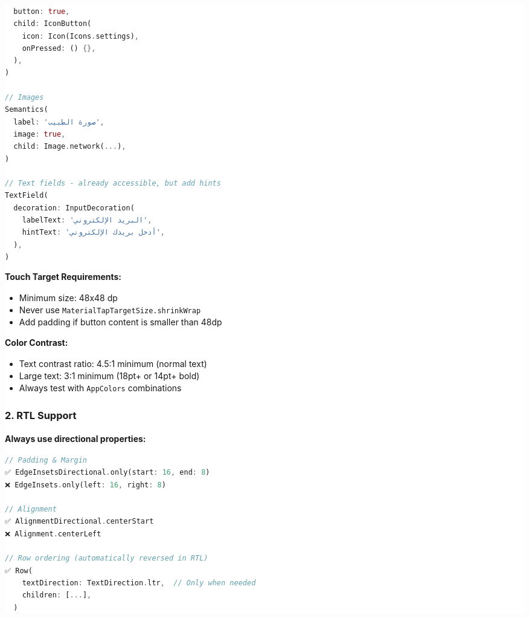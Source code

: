 ```dart
  button: true,
  child: IconButton(
    icon: Icon(Icons.settings),
    onPressed: () {},
  ),
)

// Images
Semantics(
  label: 'صورة الطبيب',
  image: true,
  child: Image.network(...),
)

// Text fields - already accessible, but add hints
TextField(
  decoration: InputDecoration(
    labelText: 'البريد الإلكتروني',
    hintText: 'أدخل بريدك الإلكتروني',
  ),
)
```

**Touch Target Requirements:**
- Minimum size: 48x48 dp
- Never use `MaterialTapTargetSize.shrinkWrap`
- Add padding if button content is smaller than 48dp

**Color Contrast:**
- Text contrast ratio: 4.5:1 minimum (normal text)
- Large text: 3:1 minimum (18pt+ or 14pt+ bold)
- Always test with `AppColors` combinations

### 2. RTL Support

**Always use directional properties:**

```dart
// Padding & Margin
✅ EdgeInsetsDirectional.only(start: 16, end: 8)
❌ EdgeInsets.only(left: 16, right: 8)

// Alignment
✅ AlignmentDirectional.centerStart
❌ Alignment.centerLeft

// Row ordering (automatically reversed in RTL)
✅ Row(
    textDirection: TextDirection.ltr,  // Only when needed
    children: [...],
  )
```
